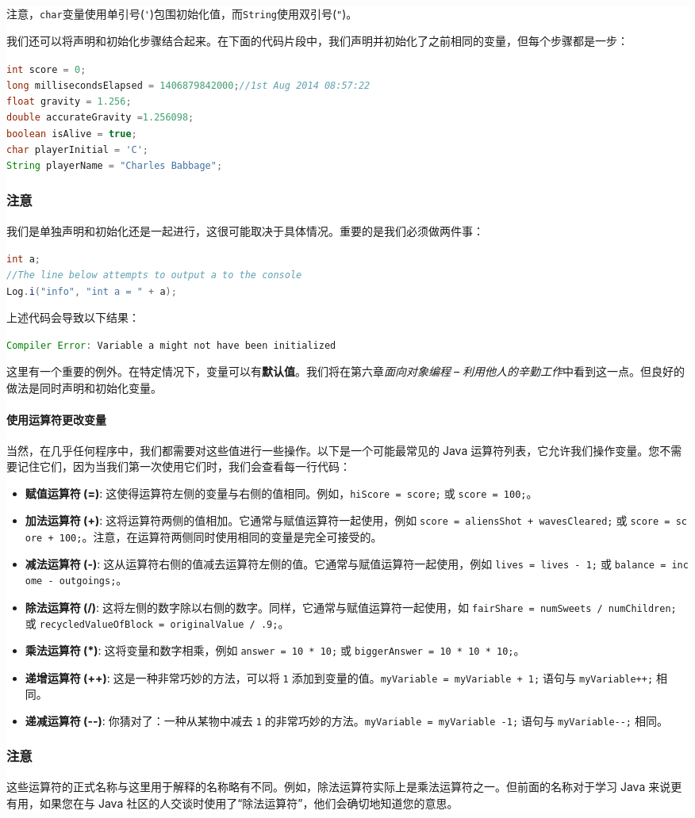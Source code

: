 注意，`char`变量使用单引号(`'`)包围初始化值，而`String`使用双引号(`"`)。

我们还可以将声明和初始化步骤结合起来。在下面的代码片段中，我们声明并初始化了之前相同的变量，但每个步骤都是一步：

```java
int score = 0;
long millisecondsElapsed = 1406879842000;//1st Aug 2014 08:57:22
float gravity = 1.256;
double accurateGravity =1.256098;
boolean isAlive = true;
char playerInitial = 'C';
String playerName = "Charles Babbage";
```

### 注意

我们是单独声明和初始化还是一起进行，这很可能取决于具体情况。重要的是我们必须做两件事：

```java
int a;
//The line below attempts to output a to the console
Log.i("info", "int a = " + a);
```

上述代码会导致以下结果：

```java
Compiler Error: Variable a might not have been initialized

```

这里有一个重要的例外。在特定情况下，变量可以有**默认值**。我们将在第六章*面向对象编程 – 利用他人的辛勤工作*中看到这一点。但良好的做法是同时声明和初始化变量。

#### 使用运算符更改变量

当然，在几乎任何程序中，我们都需要对这些值进行一些操作。以下是一个可能最常见的 Java 运算符列表，它允许我们操作变量。您不需要记住它们，因为当我们第一次使用它们时，我们会查看每一行代码：

+   **赋值运算符 (=)**: 这使得运算符左侧的变量与右侧的值相同。例如，`hiScore = score;` 或 `score = 100;`。

+   **加法运算符 (+)**: 这将运算符两侧的值相加。它通常与赋值运算符一起使用，例如 `score = aliensShot + wavesCleared;` 或 `score = score + 100;`。注意，在运算符两侧同时使用相同的变量是完全可接受的。

+   **减法运算符 (-)**: 这从运算符右侧的值减去运算符左侧的值。它通常与赋值运算符一起使用，例如 `lives = lives - 1;` 或 `balance = income - outgoings;`。

+   **除法运算符 (/)**: 这将左侧的数字除以右侧的数字。同样，它通常与赋值运算符一起使用，如 `fairShare = numSweets / numChildren;` 或 `recycledValueOfBlock = originalValue / .9;`。

+   **乘法运算符 (*)**: 这将变量和数字相乘，例如 `answer = 10 * 10;` 或 `biggerAnswer = 10 * 10 * 10;`。

+   **递增运算符 (++)**: 这是一种非常巧妙的方法，可以将 `1` 添加到变量的值。`myVariable = myVariable + 1;` 语句与 `myVariable++;` 相同。

+   **递减运算符 (--)**: 你猜对了：一种从某物中减去 `1` 的非常巧妙的方法。`myVariable = myVariable -1;` 语句与 `myVariable--;` 相同。

### 注意

这些运算符的正式名称与这里用于解释的名称略有不同。例如，除法运算符实际上是乘法运算符之一。但前面的名称对于学习 Java 来说更有用，如果您在与 Java 社区的人交谈时使用了“除法运算符”，他们会确切地知道您的意思。
